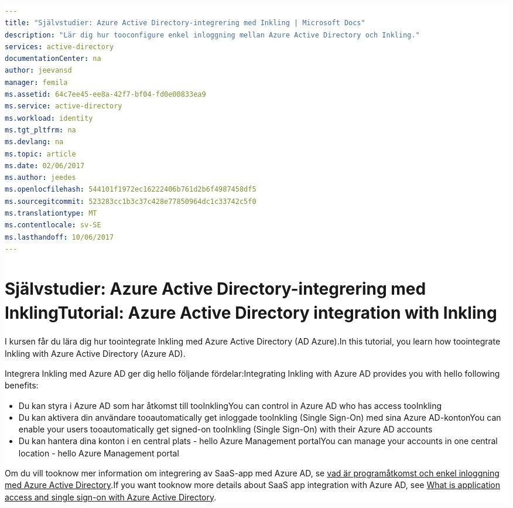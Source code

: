 ```yaml
---
title: "Självstudier: Azure Active Directory-integrering med Inkling | Microsoft Docs"
description: "Lär dig hur tooconfigure enkel inloggning mellan Azure Active Directory och Inkling."
services: active-directory
documentationCenter: na
author: jeevansd
manager: femila
ms.assetid: 64c7ee45-ee8a-42f7-bf04-fd0e00833ea9
ms.service: active-directory
ms.workload: identity
ms.tgt_pltfrm: na
ms.devlang: na
ms.topic: article
ms.date: 02/06/2017
ms.author: jeedes
ms.openlocfilehash: 544101f1972ec16222406b761d2b6f4987458df5
ms.sourcegitcommit: 523283cc1b3c37c428e77850964dc1c33742c5f0
ms.translationtype: MT
ms.contentlocale: sv-SE
ms.lasthandoff: 10/06/2017
---
```

# <a name="tutorial-azure-active-directory-integration-with-inkling"></a><span data-ttu-id="08e83-103">Självstudier: Azure Active Directory-integrering med Inkling</span><span class="sxs-lookup"><span data-stu-id="08e83-103">Tutorial: Azure Active Directory integration with Inkling</span></span>

<span data-ttu-id="08e83-104">I kursen får du lära dig hur toointegrate Inkling med Azure Active Directory (AD Azure).</span><span class="sxs-lookup"><span data-stu-id="08e83-104">In this tutorial, you learn how toointegrate Inkling with Azure Active Directory (Azure AD).</span></span>

<span data-ttu-id="08e83-105">Integrera Inkling med Azure AD ger dig hello följande fördelar:</span><span class="sxs-lookup"><span data-stu-id="08e83-105">Integrating Inkling with Azure AD provides you with hello following benefits:</span></span>

- <span data-ttu-id="08e83-106">Du kan styra i Azure AD som har åtkomst till tooInkling</span><span class="sxs-lookup"><span data-stu-id="08e83-106">You can control in Azure AD who has access tooInkling</span></span>
- <span data-ttu-id="08e83-107">Du kan aktivera din användare tooautomatically get inloggade tooInkling (Single Sign-On) med sina Azure AD-konton</span><span class="sxs-lookup"><span data-stu-id="08e83-107">You can enable your users tooautomatically get signed-on tooInkling (Single Sign-On) with their Azure AD accounts</span></span>
- <span data-ttu-id="08e83-108">Du kan hantera dina konton i en central plats - hello Azure Management portal</span><span class="sxs-lookup"><span data-stu-id="08e83-108">You can manage your accounts in one central location - hello Azure Management portal</span></span>

<span data-ttu-id="08e83-109">Om du vill tooknow mer information om integrering av SaaS-app med Azure AD, se [vad är programåtkomst och enkel inloggning med Azure Active Directory](active-directory-appssoaccess-whatis.md).</span><span class="sxs-lookup"><span data-stu-id="08e83-109">If you want tooknow more details about SaaS app integration with Azure AD, see [What is application access and single sign-on with Azure Active Directory](active-directory-appssoaccess-whatis.md).</span></span>
